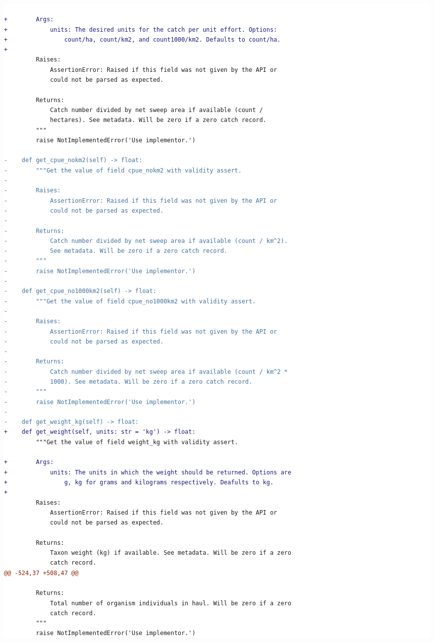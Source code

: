 ```diff
 
+        Args:
+            units: The desired units for the catch per unit effort. Options:
+                count/ha, count/km2, and count1000/km2. Defaults to count/ha.
+
         Raises:
             AssertionError: Raised if this field was not given by the API or
             could not be parsed as expected.
 
         Returns:
             Catch number divided by net sweep area if available (count /
             hectares). See metadata. Will be zero if a zero catch record.
         """
         raise NotImplementedError('Use implementor.')
 
-    def get_cpue_nokm2(self) -> float:
-        """Get the value of field cpue_nokm2 with validity assert.
-
-        Raises:
-            AssertionError: Raised if this field was not given by the API or
-            could not be parsed as expected.
-
-        Returns:
-            Catch number divided by net sweep area if available (count / km^2).
-            See metadata. Will be zero if a zero catch record.
-        """
-        raise NotImplementedError('Use implementor.')
-
-    def get_cpue_no1000km2(self) -> float:
-        """Get the value of field cpue_no1000km2 with validity assert.
-
-        Raises:
-            AssertionError: Raised if this field was not given by the API or
-            could not be parsed as expected.
-
-        Returns:
-            Catch number divided by net sweep area if available (count / km^2 *
-            1000). See metadata. Will be zero if a zero catch record.
-        """
-        raise NotImplementedError('Use implementor.')
-
-    def get_weight_kg(self) -> float:
+    def get_weight(self, units: str = 'kg') -> float:
         """Get the value of field weight_kg with validity assert.
 
+        Args:
+            units: The units in which the weight should be returned. Options are
+                g, kg for grams and kilograms respectively. Deafults to kg.
+
         Raises:
             AssertionError: Raised if this field was not given by the API or
             could not be parsed as expected.
 
         Returns:
             Taxon weight (kg) if available. See metadata. Will be zero if a zero
             catch record.
@@ -524,37 +508,47 @@
 
         Returns:
             Total number of organism individuals in haul. Will be zero if a zero
             catch record.
         """
         raise NotImplementedError('Use implementor.')
```